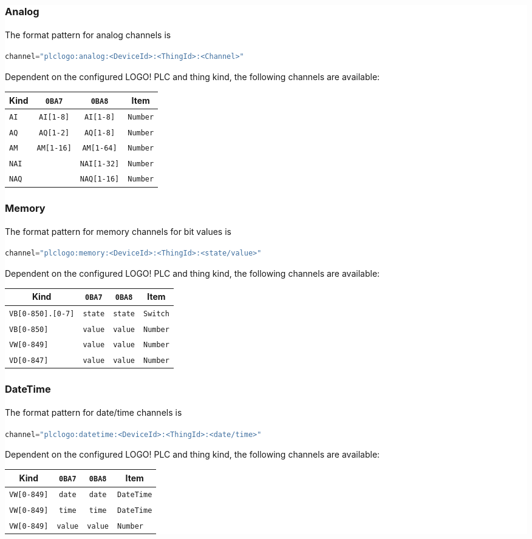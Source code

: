 ### Analog

The format pattern for analog channels is

```java
channel="plclogo:analog:<DeviceId>:<ThingId>:<Channel>"
```

Dependent on the configured LOGO! PLC and thing kind, the following channels are available:

| Kind  | `0BA7`     | `0BA8`      | Item     |
| ----- | :--------: | :---------: | -------- |
| `AI`  | `AI[1-8]`  | `AI[1-8]`   | `Number` |
| `AQ`  | `AQ[1-2]`  | `AQ[1-8]`   | `Number` |
| `AM`  | `AM[1-16]` | `AM[1-64]`  | `Number` |
| `NAI` |            | `NAI[1-32]` | `Number` |
| `NAQ` |            | `NAQ[1-16]` | `Number` |

### Memory

The format pattern for memory channels for bit values is

```java
channel="plclogo:memory:<DeviceId>:<ThingId>:<state/value>"
```

Dependent on the configured LOGO! PLC and thing kind, the following channels are available:

| Kind              | `0BA7`  | `0BA8`  | Item     |
| ----------------- | :-----: | :-----: | -------- |
| `VB[0-850].[0-7]` | `state` | `state` | `Switch` |
| `VB[0-850]`       | `value` | `value` | `Number` |
| `VW[0-849]`       | `value` | `value` | `Number` |
| `VD[0-847]`       | `value` | `value` | `Number` |

### DateTime

The format pattern for date/time channels is

```java
channel="plclogo:datetime:<DeviceId>:<ThingId>:<date/time>"
```

Dependent on the configured LOGO! PLC and thing kind, the following channels are available:

| Kind        | `0BA7`  | `0BA8`  | Item       |
| ----------- | :-----: | :-----: | ---------- |
| `VW[0-849]` | `date`  | `date`  | `DateTime` |
| `VW[0-849]` | `time`  | `time`  | `DateTime` |
| `VW[0-849]` | `value` | `value` | `Number`   |
